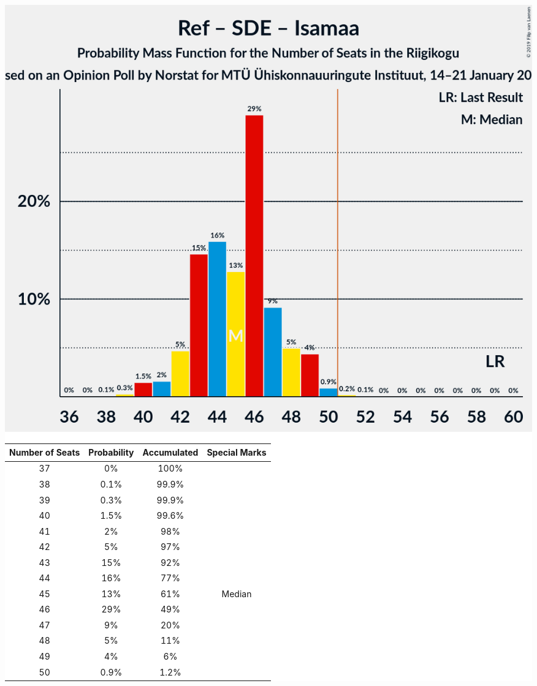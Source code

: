 ![Graph with seats probability mass function not yet produced](2019-01-21-Norstat-coalitions-seats-pmf-ref–sde–isamaa.png "Seats Probability Mass Function")

| Number of Seats | Probability | Accumulated | Special Marks |
|:---------------:|:-----------:|:-----------:|:-------------:|
| 37 | 0% | 100% |  |
| 38 | 0.1% | 99.9% |  |
| 39 | 0.3% | 99.9% |  |
| 40 | 1.5% | 99.6% |  |
| 41 | 2% | 98% |  |
| 42 | 5% | 97% |  |
| 43 | 15% | 92% |  |
| 44 | 16% | 77% |  |
| 45 | 13% | 61% | Median |
| 46 | 29% | 49% |  |
| 47 | 9% | 20% |  |
| 48 | 5% | 11% |  |
| 49 | 4% | 6% |  |
| 50 | 0.9% | 1.2% |  |